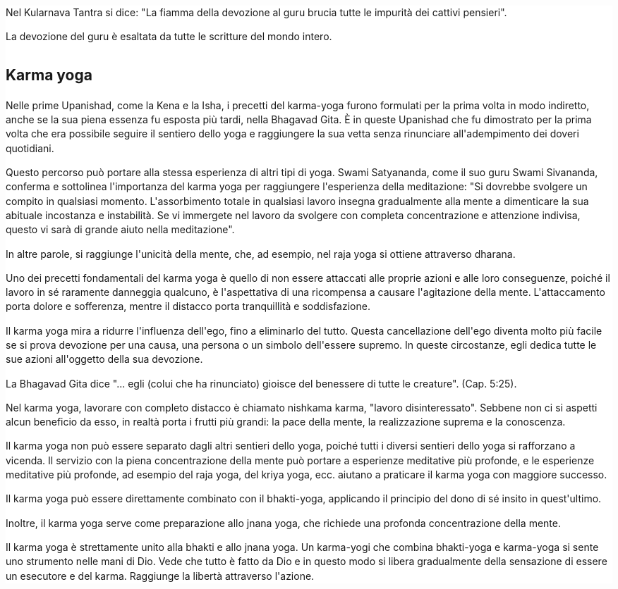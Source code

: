  Nel Kularnava Tantra si dice: "La fiamma della devozione al guru brucia tutte le impurità dei cattivi pensieri".

 La devozione del guru è esaltata da tutte le scritture del mondo intero.
  
  
## **Karma yoga** 

  
 Nelle prime Upanishad, come la Kena e la Isha, i precetti del karma-yoga furono formulati per la prima volta in modo indiretto, anche se la sua piena essenza fu esposta più tardi, nella Bhagavad Gita. È in queste Upanishad che fu dimostrato per la prima volta che era possibile seguire il sentiero dello yoga e raggiungere la sua vetta senza rinunciare all'adempimento dei doveri quotidiani.

 Questo percorso può portare alla stessa esperienza di altri tipi di yoga. Swami Satyananda, come il suo guru Swami Sivananda, conferma e sottolinea l'importanza del karma yoga per raggiungere l'esperienza della meditazione: "Si dovrebbe svolgere un compito in qualsiasi momento. L'assorbimento totale in qualsiasi lavoro insegna gradualmente alla mente a dimenticare la sua abituale incostanza e instabilità. Se vi immergete nel lavoro da svolgere con completa concentrazione e attenzione indivisa, questo vi sarà di grande aiuto nella meditazione".

 In altre parole, si raggiunge l'unicità della mente, che, ad esempio, nel raja yoga si ottiene attraverso dharana.

 Uno dei precetti fondamentali del karma yoga è quello di non essere attaccati alle proprie azioni e alle loro conseguenze, poiché il lavoro in sé raramente danneggia qualcuno, è l'aspettativa di una ricompensa a causare l'agitazione della mente. L'attaccamento porta dolore e sofferenza, mentre il distacco porta tranquillità e soddisfazione.

 Il karma yoga mira a ridurre l'influenza dell'ego, fino a eliminarlo del tutto. Questa cancellazione dell'ego diventa molto più facile se si prova devozione per una causa, una persona o un simbolo dell'essere supremo. In queste circostanze, egli dedica tutte le sue azioni all'oggetto della sua devozione.

 La Bhagavad Gita dice "... egli (colui che ha rinunciato) gioisce del benessere di tutte le creature". (Cap. 5:25).

 Nel karma yoga, lavorare con completo distacco è chiamato nishkama karma, "lavoro disinteressato". Sebbene non ci si aspetti alcun beneficio da esso, in realtà porta i frutti più grandi: la pace della mente, la realizzazione suprema e la conoscenza.

 Il karma yoga non può essere separato dagli altri sentieri dello yoga, poiché tutti i diversi sentieri dello yoga si rafforzano a vicenda. Il servizio con la piena concentrazione della mente può portare a esperienze meditative più profonde, e le esperienze meditative più profonde, ad esempio del raja yoga, del kriya yoga, ecc. aiutano a praticare il karma yoga con maggiore successo.

 Il karma yoga può essere direttamente combinato con il bhakti-yoga, applicando il principio del dono di sé insito in quest'ultimo.

 Inoltre, il karma yoga serve come preparazione allo jnana yoga, che richiede una profonda concentrazione della mente.

 Il karma yoga è strettamente unito alla bhakti e allo jnana yoga. Un karma-yogi che combina bhakti-yoga e karma-yoga si sente uno strumento nelle mani di Dio. Vede che tutto è fatto da Dio e in questo modo si libera gradualmente della sensazione di essere un esecutore e del karma. Raggiunge la libertà attraverso l'azione.
